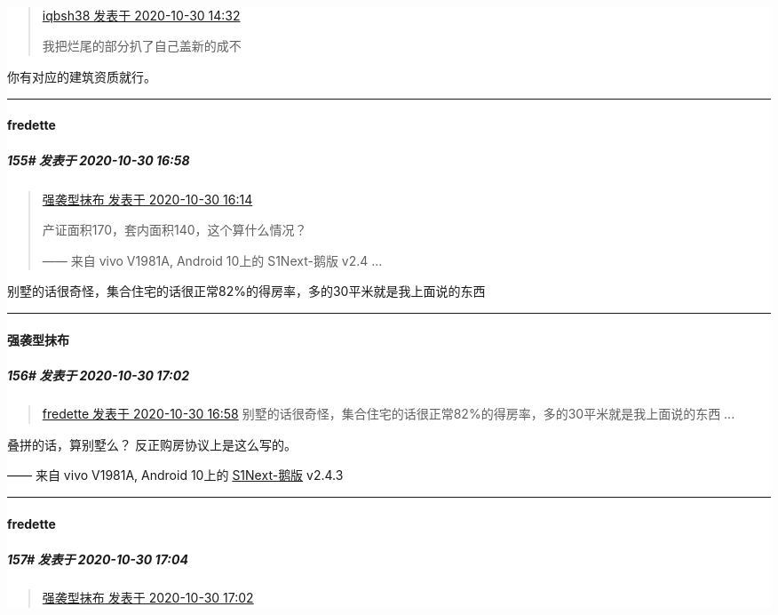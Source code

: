 
<blockquote><a href="httphttps://bbs.saraba1st.com/2b/forum.php?mod=redirect&amp;goto=findpost&amp;pid=49230192&amp;ptid=1967694" target="_blank">iqbsh38 发表于 2020-10-30 14:32</a>

我把烂尾的部分扒了自己盖新的成不</blockquote>
你有对应的建筑资质就行。







*****

####  fredette  
##### 155#       发表于 2020-10-30 16:58



<blockquote><a href="httphttps://bbs.saraba1st.com/2b/forum.php?mod=redirect&amp;goto=findpost&amp;pid=49231452&amp;ptid=1967694" target="_blank">强袭型抹布 发表于 2020-10-30 16:14</a>

产证面积170，套内面积140，这个算什么情况？


—— 来自 vivo V1981A, Android 10上的 S1Next-鹅版 v2.4 ...</blockquote>
别墅的话很奇怪，集合住宅的话很正常82%的得房率，多的30平米就是我上面说的东西







*****

####  强袭型抹布  
##### 156#       发表于 2020-10-30 17:02



<blockquote><a href="httphttps://bbs.saraba1st.com/2b/forum.php?mod=redirect&amp;goto=findpost&amp;pid=49232078&amp;ptid=1967694" target="_blank">fredette 发表于 2020-10-30 16:58</a>
别墅的话很奇怪，集合住宅的话很正常82%的得房率，多的30平米就是我上面说的东西 ...</blockquote>
叠拼的话，算别墅么？
反正购房协议上是这么写的。

—— 来自 vivo V1981A, Android 10上的 [S1Next-鹅版](https://github.com/ykrank/S1-Next/releases) v2.4.3







*****

####  fredette  
##### 157#       发表于 2020-10-30 17:04



<blockquote><a href="httphttps://bbs.saraba1st.com/2b/forum.php?mod=redirect&amp;goto=findpost&amp;pid=49232144&amp;ptid=1967694" target="_blank">强袭型抹布 发表于 2020-10-30 17:02</a>
